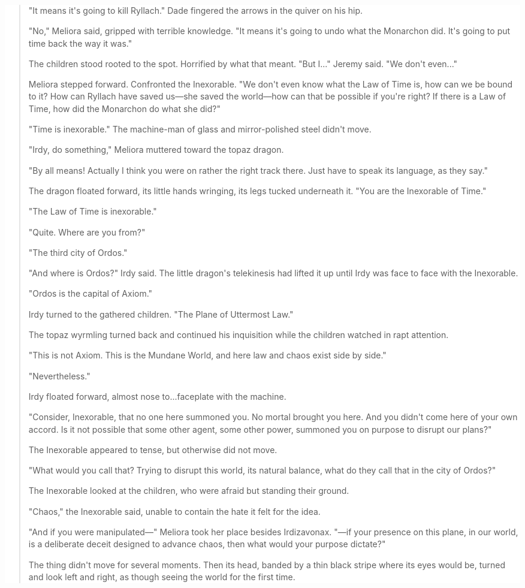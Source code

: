 > "It means it's going to kill Ryllach." Dade fingered the arrows in the quiver on his hip.
> 
> "No," Meliora said, gripped with terrible knowledge. "It means it's going to undo what the Monarchon did. It's going to put time back the way it was."
> 
> The children stood rooted to the spot. Horrified by what that meant. "But I..." Jeremy said. "We don't even..."
> 
> Meliora stepped forward. Confronted the Inexorable. "We don't even know what the Law of Time is, how can we be bound to it? How can Ryllach have saved us—she saved the world—how can that be possible if you're right? If there is a Law of Time, how did the Monarchon do what she did?"
> 
> "Time is inexorable." The machine-man of glass and mirror-polished steel didn't move.
> 
> "Irdy, do something," Meliora muttered toward the topaz dragon.
> 
> "By all means! Actually I think you were on rather the right track there. Just have to speak its language, as they say."
> 
> The dragon floated forward, its little hands wringing, its legs tucked underneath it. "You are the Inexorable of Time."
> 
> "The Law of Time is inexorable."
> 
> "Quite. Where are you from?"
> 
> "The third city of Ordos."
> 
> "And where is Ordos?" Irdy said. The little dragon's telekinesis had lifted it up until Irdy was face to face with the Inexorable.
> 
> "Ordos is the capital of Axiom."
> 
> Irdy turned to the gathered children. "The Plane of Uttermost Law."
> 
> The topaz wyrmling turned back and continued his inquisition while the children watched in rapt attention.
> 
> "This is not Axiom. This is the Mundane World, and here law and chaos exist side by side."
> 
> "Nevertheless."
> 
> Irdy floated forward, almost nose to...faceplate with the machine.
> 
> "Consider, Inexorable, that no one here summoned you. No mortal brought you here. And you didn't come here of your own accord. Is it not possible that some other agent, some other power, summoned you on purpose to disrupt our plans?"
> 
> The Inexorable appeared to tense, but otherwise did not move.
> 
> "What would you call that? Trying to disrupt this world, its natural balance, what do they call that in the city of Ordos?"
> 
> The Inexorable looked at the children, who were afraid but standing their ground.
> 
> "Chaos," the Inexorable said, unable to contain the hate it felt for the idea.
> 
> "And if you were manipulated—" Meliora took her place besides Irdizavonax. "—if your presence on this plane, in our world, is a deliberate deceit designed to advance chaos, then what would your purpose dictate?"
> 
> The thing didn't move for several moments. Then its head, banded by a thin black stripe where its eyes would be, turned and look left and right, as though seeing the world for the first time.
> 